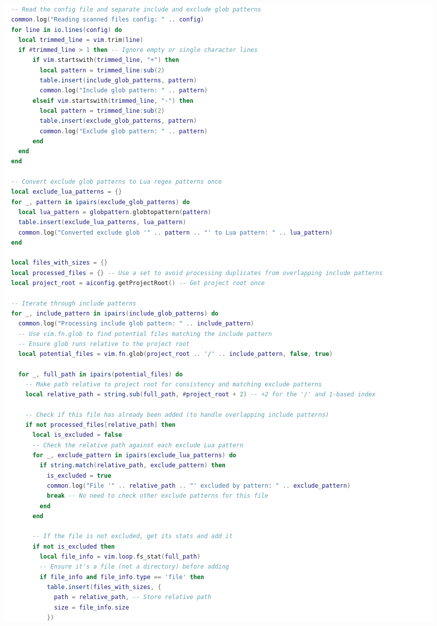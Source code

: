 ```lua
  -- Read the config file and separate include and exclude glob patterns
  common.log("Reading scanned files config: " .. config)
  for line in io.lines(config) do
    local trimmed_line = vim.trim(line)
    if #trimmed_line > 1 then -- Ignore empty or single character lines
        if vim.startswith(trimmed_line, "+") then
          local pattern = trimmed_line:sub(2)
          table.insert(include_glob_patterns, pattern)
          common.log("Include glob pattern: " .. pattern)
        elseif vim.startswith(trimmed_line, "-") then
          local pattern = trimmed_line:sub(2)
          table.insert(exclude_glob_patterns, pattern)
          common.log("Exclude glob pattern: " .. pattern)
        end
    end
  end

  -- Convert exclude glob patterns to Lua regex patterns once
  local exclude_lua_patterns = {}
  for _, pattern in ipairs(exclude_glob_patterns) do
    local lua_pattern = globpattern.globtopattern(pattern)
    table.insert(exclude_lua_patterns, lua_pattern)
    common.log("Converted exclude glob '" .. pattern .. "' to Lua pattern: " .. lua_pattern)
  end

  local files_with_sizes = {}
  local processed_files = {} -- Use a set to avoid processing duplicates from overlapping include patterns
  local project_root = aiconfig.getProjectRoot() -- Get project root once

  -- Iterate through include patterns
  for _, include_pattern in ipairs(include_glob_patterns) do
    common.log("Processing include glob pattern: " .. include_pattern)
    -- Use vim.fn.glob to find potential files matching the include pattern
    -- Ensure glob runs relative to the project root
    local potential_files = vim.fn.glob(project_root .. '/' .. include_pattern, false, true)

    for _, full_path in ipairs(potential_files) do
      -- Make path relative to project root for consistency and matching exclude patterns
      local relative_path = string.sub(full_path, #project_root + 2) -- +2 for the '/' and 1-based index

      -- Check if this file has already been added (to handle overlapping include patterns)
      if not processed_files[relative_path] then
        local is_excluded = false
        -- Check the relative path against each exclude Lua pattern
        for _, exclude_pattern in ipairs(exclude_lua_patterns) do
          if string.match(relative_path, exclude_pattern) then
            is_excluded = true
            common.log("File '" .. relative_path .. "' excluded by pattern: " .. exclude_pattern)
            break -- No need to check other exclude patterns for this file
          end
        end

        -- If the file is not excluded, get its stats and add it
        if not is_excluded then
          local file_info = vim.loop.fs_stat(full_path)
          -- Ensure it's a file (not a directory) before adding
          if file_info and file_info.type == 'file' then
            table.insert(files_with_sizes, {
              path = relative_path, -- Store relative path
              size = file_info.size
            })
```